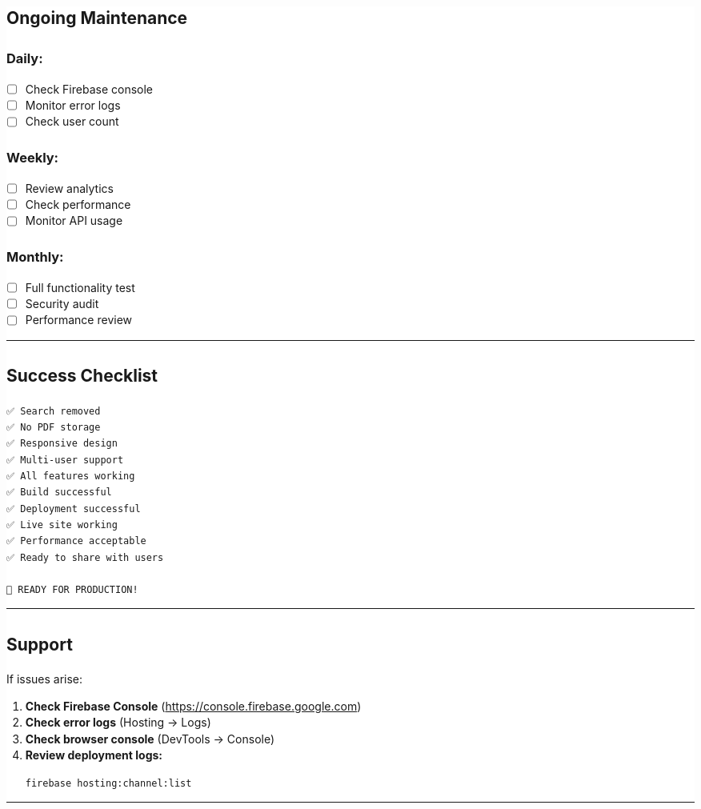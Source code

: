 
## Ongoing Maintenance

### Daily:
- [ ] Check Firebase console
- [ ] Monitor error logs
- [ ] Check user count

### Weekly:
- [ ] Review analytics
- [ ] Check performance
- [ ] Monitor API usage

### Monthly:
- [ ] Full functionality test
- [ ] Security audit
- [ ] Performance review

---

## Success Checklist

```
✅ Search removed
✅ No PDF storage
✅ Responsive design
✅ Multi-user support
✅ All features working
✅ Build successful
✅ Deployment successful
✅ Live site working
✅ Performance acceptable
✅ Ready to share with users

🎉 READY FOR PRODUCTION!
```

---

## Support

If issues arise:

1. **Check Firebase Console** (https://console.firebase.google.com)
2. **Check error logs** (Hosting → Logs)
3. **Check browser console** (DevTools → Console)
4. **Review deployment logs:**
   ```bash
   firebase hosting:channel:list
   ```

---